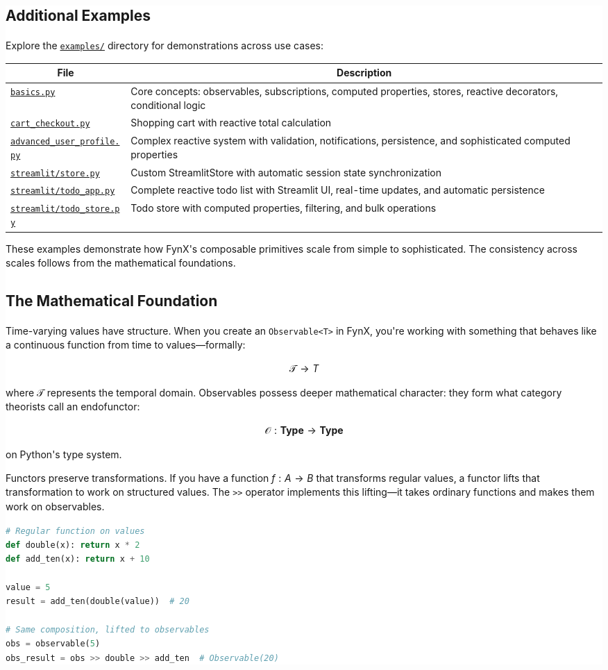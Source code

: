 ## Additional Examples

Explore the [`examples/`](https://github.com/off-by-some/fynx/tree/main/examples/) directory for demonstrations across use cases:

| File | Description |
|------|-------------|
| [`basics.py`](https://github.com/off-by-some/fynx/blob/main/examples/basics.py) | Core concepts: observables, subscriptions, computed properties, stores, reactive decorators, conditional logic |
| [`cart_checkout.py`](https://github.com/off-by-some/fynx/blob/main/examples/cart_checkout.py) | Shopping cart with reactive total calculation |
| [`advanced_user_profile.py`](https://github.com/off-by-some/fynx/blob/main/examples/advanced_user_profile.py) | Complex reactive system with validation, notifications, persistence, and sophisticated computed properties |
| [`streamlit/store.py`](https://github.com/off-by-some/fynx/blob/main/examples/streamlit/store.py) | Custom StreamlitStore with automatic session state synchronization |
| [`streamlit/todo_app.py`](https://github.com/off-by-some/fynx/blob/main/examples/streamlit/todo_app.py) | Complete reactive todo list with Streamlit UI, real-time updates, and automatic persistence |
| [`streamlit/todo_store.py`](https://github.com/off-by-some/fynx/blob/main/examples/streamlit/todo_store.py) | Todo store with computed properties, filtering, and bulk operations |

These examples demonstrate how FynX's composable primitives scale from simple to sophisticated. The consistency across scales follows from the mathematical foundations.

## The Mathematical Foundation

Time-varying values have structure. When you create an `Observable<T>` in FynX, you're working with something that behaves like a continuous function from time to values—formally:

$$
\mathcal{T} \to T
$$

where $\mathcal{T}$ represents the temporal domain. Observables possess deeper mathematical character: they form what category theorists call an endofunctor:

$$
\mathcal{O}: \mathbf{Type} \to \mathbf{Type}
$$

on Python's type system.

Functors preserve transformations. If you have a function $f: A \to B$ that transforms regular values, a functor lifts that transformation to work on structured values. The `>>` operator implements this lifting—it takes ordinary functions and makes them work on observables.

```python
# Regular function on values
def double(x): return x * 2
def add_ten(x): return x + 10

value = 5
result = add_ten(double(value))  # 20

# Same composition, lifted to observables
obs = observable(5)
obs_result = obs >> double >> add_ten  # Observable(20)
```

